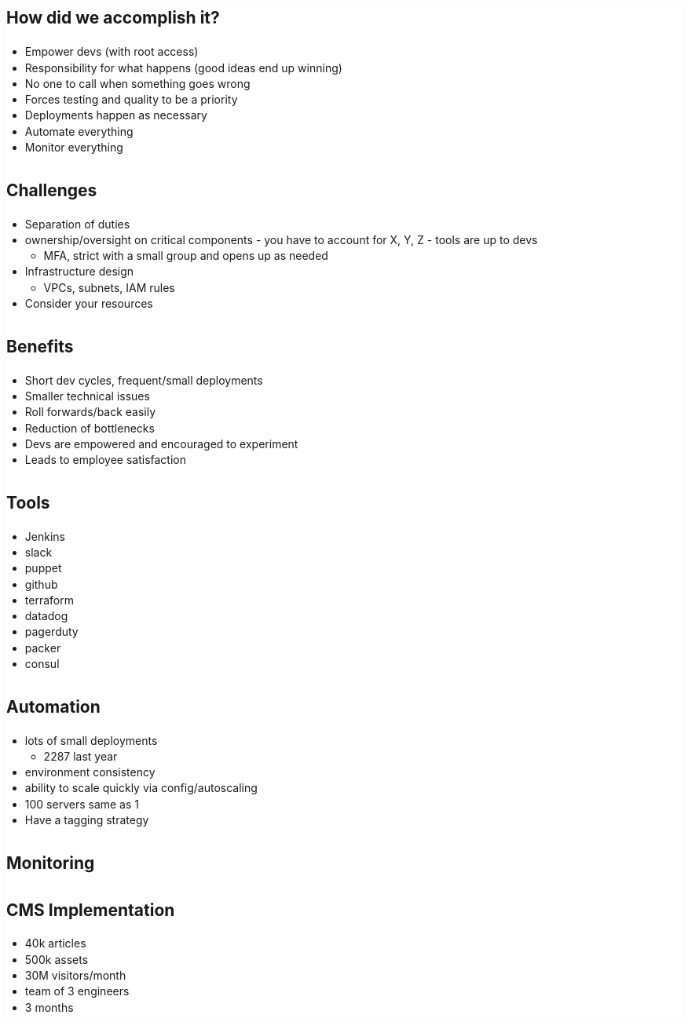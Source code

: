 ## How did we accomplish it?
* Empower devs (with root access)
* Responsibility for what happens (good ideas end up winning)
* No one to call when something goes wrong
* Forces testing and quality to be a priority
* Deployments happen as necessary
* Automate everything
* Monitor everything

## Challenges
* Separation of duties
* ownership/oversight on critical components - you have to account for X, Y, Z - tools are up to devs
  * MFA, strict with a small group and opens up as needed
* Infrastructure design
  * VPCs, subnets, IAM rules
* Consider your resources

## Benefits
* Short dev cycles, frequent/small deployments
* Smaller technical issues
* Roll forwards/back easily
* Reduction of bottlenecks
* Devs are empowered and encouraged to experiment
* Leads to employee satisfaction

## Tools
* Jenkins
* slack
* puppet
* github
* terraform
* datadog
* pagerduty
* packer
* consul

## Automation
* lots of small deployments
  * 2287 last year
* environment consistency
* ability to scale quickly via config/autoscaling
* 100 servers same as 1
* Have a tagging strategy

## Monitoring
## CMS Implementation
* 40k articles
* 500k assets
* 30M visitors/month
* team of 3 engineers
* 3 months
